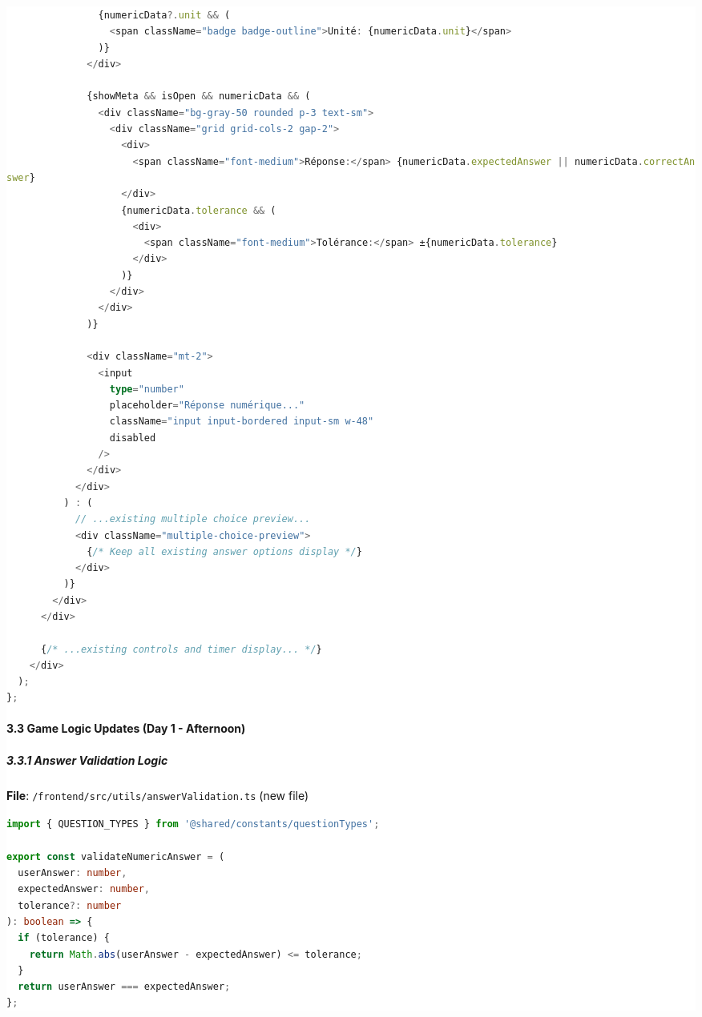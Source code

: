 ```typescript
                {numericData?.unit && (
                  <span className="badge badge-outline">Unité: {numericData.unit}</span>
                )}
              </div>
              
              {showMeta && isOpen && numericData && (
                <div className="bg-gray-50 rounded p-3 text-sm">
                  <div className="grid grid-cols-2 gap-2">
                    <div>
                      <span className="font-medium">Réponse:</span> {numericData.expectedAnswer || numericData.correctAnswer}
                    </div>
                    {numericData.tolerance && (
                      <div>
                        <span className="font-medium">Tolérance:</span> ±{numericData.tolerance}
                      </div>
                    )}
                  </div>
                </div>
              )}
              
              <div className="mt-2">
                <input
                  type="number"
                  placeholder="Réponse numérique..."
                  className="input input-bordered input-sm w-48"
                  disabled
                />
              </div>
            </div>
          ) : (
            // ...existing multiple choice preview...
            <div className="multiple-choice-preview">
              {/* Keep all existing answer options display */}
            </div>
          )}
        </div>
      </div>
      
      {/* ...existing controls and timer display... */}
    </div>
  );
};
```

#### 3.3 Game Logic Updates (Day 1 - Afternoon)

##### 3.3.1 Answer Validation Logic
**File**: `/frontend/src/utils/answerValidation.ts` (new file)

```typescript
import { QUESTION_TYPES } from '@shared/constants/questionTypes';

export const validateNumericAnswer = (
  userAnswer: number,
  expectedAnswer: number,
  tolerance?: number
): boolean => {
  if (tolerance) {
    return Math.abs(userAnswer - expectedAnswer) <= tolerance;
  }
  return userAnswer === expectedAnswer;
};

```